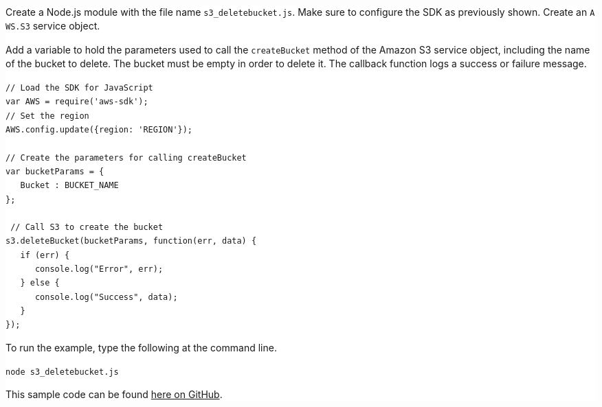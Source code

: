Create a Node\.js module with the file name `s3_deletebucket.js`\. Make sure to configure the SDK as previously shown\. Create an `AWS.S3` service object\. 

Add a variable to hold the parameters used to call the `createBucket` method of the Amazon S3 service object, including the name of the bucket to delete\. The bucket must be empty in order to delete it\. The callback function logs a success or failure message\.

```
// Load the SDK for JavaScript
var AWS = require('aws-sdk');
// Set the region 
AWS.config.update({region: 'REGION'});

// Create the parameters for calling createBucket
var bucketParams = {
   Bucket : BUCKET_NAME
};                    
                                   
 // Call S3 to create the bucket
s3.deleteBucket(bucketParams, function(err, data) {
   if (err) {
      console.log("Error", err);
   } else {
      console.log("Success", data);
   }
});
```

To run the example, type the following at the command line\.

```
node s3_deletebucket.js
```

This sample code can be found [here on GitHub](https://github.com/awsdocs/aws-doc-sdk-examples/blob/master/javascript/example_code/s3/s3_deletebucket.js)\.
